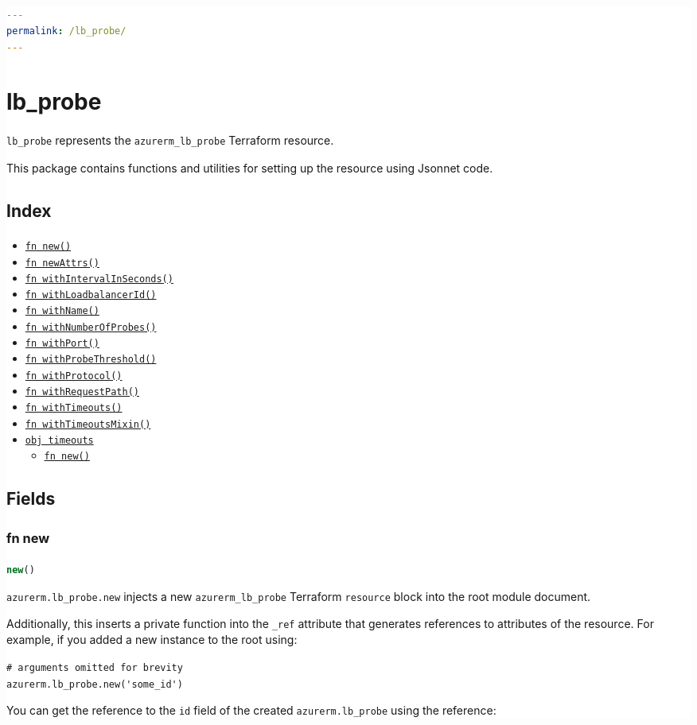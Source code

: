 ```yaml
---
permalink: /lb_probe/
---
```


# lb_probe

`lb_probe` represents the `azurerm_lb_probe` Terraform resource.



This package contains functions and utilities for setting up the resource using Jsonnet code.


## Index

* [`fn new()`](#fn-new)
* [`fn newAttrs()`](#fn-newattrs)
* [`fn withIntervalInSeconds()`](#fn-withintervalinseconds)
* [`fn withLoadbalancerId()`](#fn-withloadbalancerid)
* [`fn withName()`](#fn-withname)
* [`fn withNumberOfProbes()`](#fn-withnumberofprobes)
* [`fn withPort()`](#fn-withport)
* [`fn withProbeThreshold()`](#fn-withprobethreshold)
* [`fn withProtocol()`](#fn-withprotocol)
* [`fn withRequestPath()`](#fn-withrequestpath)
* [`fn withTimeouts()`](#fn-withtimeouts)
* [`fn withTimeoutsMixin()`](#fn-withtimeoutsmixin)
* [`obj timeouts`](#obj-timeouts)
  * [`fn new()`](#fn-timeoutsnew)

## Fields

### fn new

```ts
new()
```


`azurerm.lb_probe.new` injects a new `azurerm_lb_probe` Terraform `resource`
block into the root module document.

Additionally, this inserts a private function into the `_ref` attribute that generates references to attributes of the
resource. For example, if you added a new instance to the root using:

    # arguments omitted for brevity
    azurerm.lb_probe.new('some_id')

You can get the reference to the `id` field of the created `azurerm.lb_probe` using the reference:
